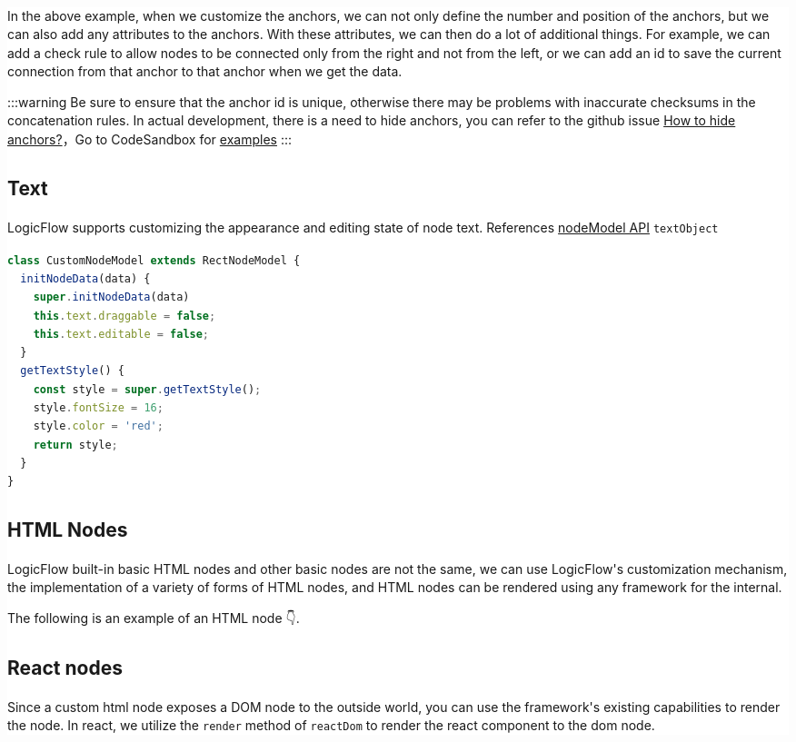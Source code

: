<code id="node-sql" src="../../src/tutorial/intermediate/node/sql"></code>

In the above example, when we customize the anchors, we can not only define the number and position of the anchors, but we can also add any attributes to the anchors. With these attributes, we can then do a lot of additional things. For example, we can add a check rule to allow nodes to be connected only from the right and not from the left, or we can add an id to save the current connection from that anchor to that anchor when we get the data.

:::warning
Be sure to ensure that the anchor id is unique, otherwise there may be problems with inaccurate checksums in the concatenation rules.
In actual development, there is a need to hide anchors, you can refer to the github issue [How to hide anchors?](https://github.com/didi/LogicFlow/issues/454)，Go to CodeSandbox for [examples](https://codesandbox.io/s/reverent-haslett-dkb9n?file=/step_14_hideAnchor/index.js)
:::

## Text

LogicFlow supports customizing the appearance and editing state of node text. References [nodeModel API](/en-US/api/node-model-api) `textObject`

```jsx | pure
class CustomNodeModel extends RectNodeModel {
  initNodeData(data) {
    super.initNodeData(data)
    this.text.draggable = false;
    this.text.editable = false;
  }
  getTextStyle() {
    const style = super.getTextStyle();
    style.fontSize = 16;
    style.color = 'red';
    return style;
  }
}
```

## HTML Nodes

LogicFlow built-in basic HTML nodes and other basic nodes are not the same, we can use LogicFlow's customization mechanism, the implementation of a variety of forms of HTML nodes, and HTML nodes can be rendered using any framework for the internal.

The following is an example of an HTML node 👇.

<code id="node-html-node" src="../../src/tutorial/intermediate/node/htmlNode/index"></code>

## React nodes

Since a custom html node exposes a DOM node to the outside world, you can use the framework's existing capabilities to render the node. In react, we utilize the `render` method of `reactDom` to render the react component to the dom node.

<code id="node-react-node" src="../../src/tutorial/intermediate/node/reactNode/index"></code>
